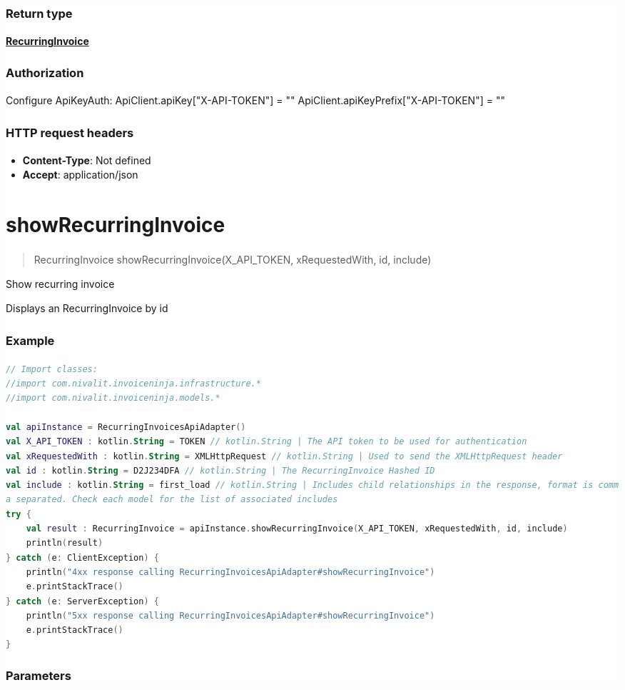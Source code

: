 ### Return type

[**RecurringInvoice**](RecurringInvoice.md)

### Authorization


Configure ApiKeyAuth:
    ApiClient.apiKey["X-API-TOKEN"] = ""
    ApiClient.apiKeyPrefix["X-API-TOKEN"] = ""

### HTTP request headers

 - **Content-Type**: Not defined
 - **Accept**: application/json

<a name="showRecurringInvoice"></a>
# **showRecurringInvoice**
> RecurringInvoice showRecurringInvoice(X_API_TOKEN, xRequestedWith, id, include)

Show recurring invoice

Displays an RecurringInvoice by id

### Example
```kotlin
// Import classes:
//import com.nivalit.invoiceninja.infrastructure.*
//import com.nivalit.invoiceninja.models.*

val apiInstance = RecurringInvoicesApiAdapter()
val X_API_TOKEN : kotlin.String = TOKEN // kotlin.String | The API token to be used for authentication
val xRequestedWith : kotlin.String = XMLHttpRequest // kotlin.String | Used to send the XMLHttpRequest header
val id : kotlin.String = D2J234DFA // kotlin.String | The RecurringInvoice Hashed ID
val include : kotlin.String = first_load // kotlin.String | Includes child relationships in the response, format is comma separated. Check each model for the list of associated includes
try {
    val result : RecurringInvoice = apiInstance.showRecurringInvoice(X_API_TOKEN, xRequestedWith, id, include)
    println(result)
} catch (e: ClientException) {
    println("4xx response calling RecurringInvoicesApiAdapter#showRecurringInvoice")
    e.printStackTrace()
} catch (e: ServerException) {
    println("5xx response calling RecurringInvoicesApiAdapter#showRecurringInvoice")
    e.printStackTrace()
}
```

### Parameters
